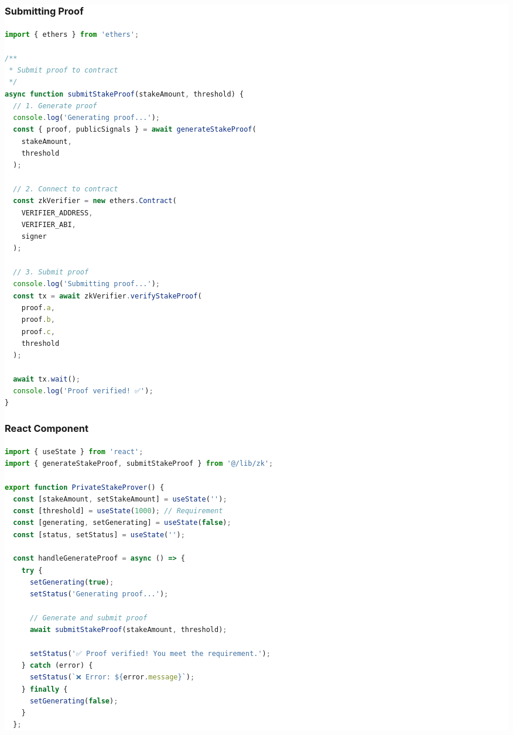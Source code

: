 ### Submitting Proof

```javascript
import { ethers } from 'ethers';

/**
 * Submit proof to contract
 */
async function submitStakeProof(stakeAmount, threshold) {
  // 1. Generate proof
  console.log('Generating proof...');
  const { proof, publicSignals } = await generateStakeProof(
    stakeAmount,
    threshold
  );

  // 2. Connect to contract
  const zkVerifier = new ethers.Contract(
    VERIFIER_ADDRESS,
    VERIFIER_ABI,
    signer
  );

  // 3. Submit proof
  console.log('Submitting proof...');
  const tx = await zkVerifier.verifyStakeProof(
    proof.a,
    proof.b,
    proof.c,
    threshold
  );

  await tx.wait();
  console.log('Proof verified! ✅');
}
```

### React Component

```jsx
import { useState } from 'react';
import { generateStakeProof, submitStakeProof } from '@/lib/zk';

export function PrivateStakeProver() {
  const [stakeAmount, setStakeAmount] = useState('');
  const [threshold] = useState(1000); // Requirement
  const [generating, setGenerating] = useState(false);
  const [status, setStatus] = useState('');

  const handleGenerateProof = async () => {
    try {
      setGenerating(true);
      setStatus('Generating proof...');

      // Generate and submit proof
      await submitStakeProof(stakeAmount, threshold);

      setStatus('✅ Proof verified! You meet the requirement.');
    } catch (error) {
      setStatus(`❌ Error: ${error.message}`);
    } finally {
      setGenerating(false);
    }
  };
```
